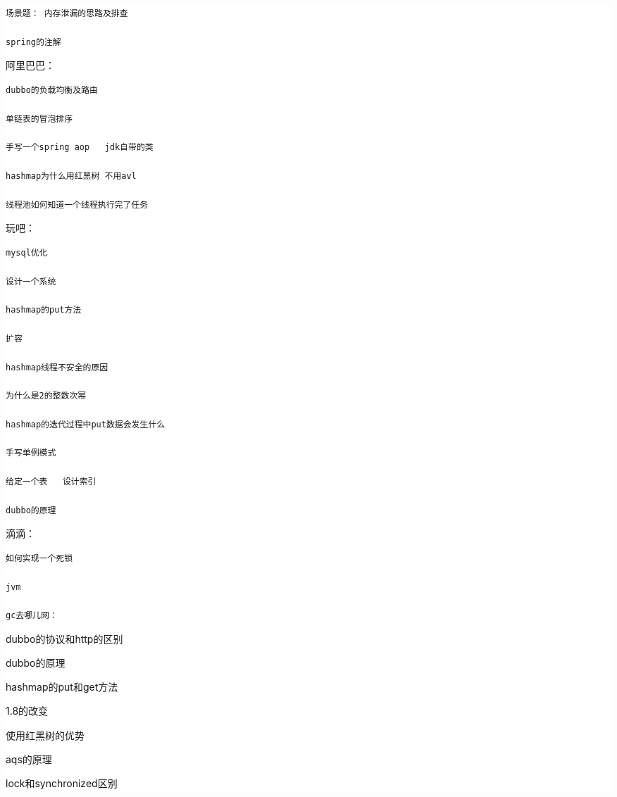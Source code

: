 	场景题： 内存泄漏的思路及排查

	spring的注解





阿里巴巴：

	dubbo的负载均衡及路由

	单链表的冒泡排序

	手写一个spring aop   jdk自带的类

	hashmap为什么用红黑树 不用avl

	线程池如何知道一个线程执行完了任务



玩吧：

	mysql优化

	设计一个系统

	hashmap的put方法

	扩容

	hashmap线程不安全的原因

	为什么是2的整数次幂

	hashmap的迭代过程中put数据会发生什么

	手写单例模式

	给定一个表   设计索引

	dubbo的原理





滴滴：

	如何实现一个死锁

	jvm

	gc去哪儿网：

   dubbo的协议和http的区别

   dubbo的原理

   hashmap的put和get方法

   1.8的改变

   使用红黑树的优势

   aqs的原理

   lock和synchronized区别
